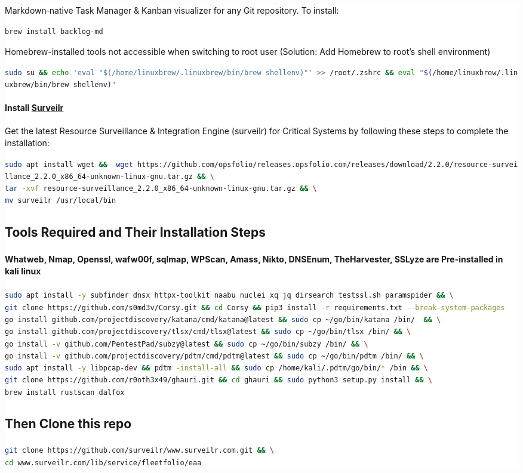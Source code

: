 Markdown‑native Task Manager & Kanban visualizer for any Git repository. To install:

```bash { ignore=true }
brew install backlog-md
```

Homebrew-installed tools not accessible when switching to root user (Solution: Add Homebrew to root’s shell environment)

```bash { ignore=true }
sudo su && echo 'eval "$(/home/linuxbrew/.linuxbrew/bin/brew shellenv)"' >> /root/.zshrc && eval "$(/home/linuxbrew/.linuxbrew/bin/brew shellenv)"
```

#### Install [Surveilr](https://github.com/opsfolio/releases.opsfolio.com/releases)

Get the latest Resource Surveillance & Integration Engine (surveilr) for Critical Systems by following these steps to complete the installation:

```bash { ignore=true }
sudo apt install wget &&  wget https://github.com/opsfolio/releases.opsfolio.com/releases/download/2.2.0/resource-surveillance_2.2.0_x86_64-unknown-linux-gnu.tar.gz && \
tar -xvf resource-surveillance_2.2.0_x86_64-unknown-linux-gnu.tar.gz && \
mv surveilr /usr/local/bin
```

## Tools Required and Their Installation Steps

#### Whatweb, Nmap, Openssl, wafw00f, sqlmap, WPScan, Amass, Nikto, DNSEnum, TheHarvester, SSLyze are Pre-installed in kali linux

```bash { ignore=true }
sudo apt install -y subfinder dnsx httpx-toolkit naabu nuclei xq jq dirsearch testssl.sh paramspider && \
git clone https://github.com/s0md3v/Corsy.git && cd Corsy && pip3 install -r requirements.txt --break-system-packages
go install github.com/projectdiscovery/katana/cmd/katana@latest && sudo cp ~/go/bin/katana /bin/  && \
go install github.com/projectdiscovery/tlsx/cmd/tlsx@latest && sudo cp ~/go/bin/tlsx /bin/ && \
go install -v github.com/PentestPad/subzy@latest && sudo cp ~/go/bin/subzy /bin/ && \
go install -v github.com/projectdiscovery/pdtm/cmd/pdtm@latest && sudo cp ~/go/bin/pdtm /bin/ && \
sudo apt install -y libpcap-dev && pdtm -install-all && sudo cp /home/kali/.pdtm/go/bin/* /bin && \
git clone https://github.com/r0oth3x49/ghauri.git && cd ghauri && sudo python3 setup.py install && \
brew install rustscan dalfox
```

## Then Clone this repo

```bash { ignore=true }
git clone https://github.com/surveilr/www.surveilr.com.git && \
cd www.surveilr.com/lib/service/fleetfolio/eaa
```
